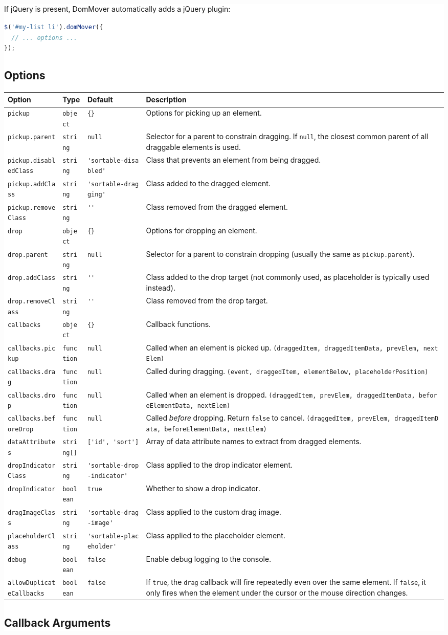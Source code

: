 If jQuery is present, DomMover automatically adds a jQuery plugin:

```javascript
$('#my-list li').domMover({
  // ... options ...
});

```

## Options

| Option                     | Type          | Default                       | Description                                                                                                                   |
| :------------------------- | :------------ | :---------------------------- | :---------------------------------------------------------------------------------------------------------------------------- |
| `pickup`                   | `object`      | `{}`                          | Options for picking up an element.                                                                                            |
| `pickup.parent`            | `string`      | `null`                        | Selector for a parent to constrain dragging.  If `null`, the closest common parent of all draggable elements is used.        |
| `pickup.disabledClass`    | `string`      | `'sortable-disabled'`        | Class that prevents an element from being dragged.                                                                            |
| `pickup.addClass`        | `string`      | `'sortable-dragging'`        | Class added to the dragged element.                                                                                          |
| `pickup.removeClass`     | `string`      | `''`                          | Class removed from the dragged element.                                                                                       |
| `drop`                     | `object`      | `{}`                          | Options for dropping an element.                                                                                              |
| `drop.parent`              | `string`      | `null`                        | Selector for a parent to constrain dropping (usually the same as `pickup.parent`).                                             |
| `drop.addClass`          | `string`      | `''`                          | Class added to the drop target (not commonly used, as placeholder is typically used instead).                            |
| `drop.removeClass`       | `string`      | `''`                          | Class removed from the drop target.                                                                                         |
| `callbacks`                | `object`      | `{}`                          | Callback functions.                                                                                                          |
| `callbacks.pickup`         | `function`    | `null`                        | Called when an element is picked up.  `(draggedItem, draggedItemData, prevElem, nextElem)`                                     |
| `callbacks.drag`         | `function`    | `null`                       | Called during dragging. `(event, draggedItem, elementBelow, placeholderPosition)`                                           |
| `callbacks.drop`           | `function`    | `null`                        | Called when an element is dropped. `(draggedItem, prevElem, draggedItemData, beforeElementData, nextElem)`                       |
| `callbacks.beforeDrop`     | `function`    | `null`                        | Called *before* dropping. Return `false` to cancel. `(draggedItem, prevElem, draggedItemData, beforeElementData, nextElem)`   |
| `dataAttributes`           | `string[]`    | `['id', 'sort']`              | Array of data attribute names to extract from dragged elements.                                                               |
| `dropIndicatorClass`       | `string`      | `'sortable-drop-indicator'`   | Class applied to the drop indicator element.                                                                                  |
| `dropIndicator`            | `boolean`     | `true`                        | Whether to show a drop indicator.                                                                                            |
| `dragImageClass`           | `string`      | `'sortable-drag-image'`       | Class applied to the custom drag image.                                                                                       |
| `placeholderClass`         | `string`      | `'sortable-placeholder'`      | Class applied to the placeholder element.                                                                                     |
| `debug`                    | `boolean`     | `false`                       | Enable debug logging to the console.                                                                                          |
| `allowDuplicateCallbacks` | `boolean`     | `false`                       | If `true`, the `drag` callback will fire repeatedly even over the same element.  If `false`, it only fires when the element under the cursor or the mouse direction changes. |

## Callback Arguments

